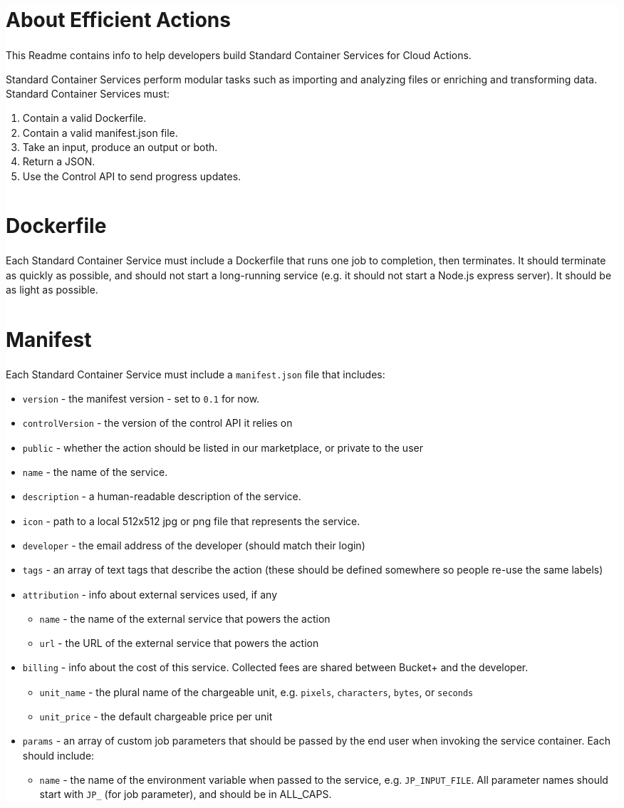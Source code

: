 # About Efficient Actions

This Readme contains info to help developers build Standard Container Services for Cloud Actions.

Standard Container Services perform modular tasks such as importing and analyzing files or enriching and transforming data. Standard Container Services must:
1. Contain a valid Dockerfile.
3. Contain a valid manifest.json file.
4. Take an input, produce an output or both.
5. Return a JSON.
6. Use the Control API to send progress updates.

# Dockerfile
Each Standard Container Service must include a Dockerfile that runs one job to completion, then terminates. It should terminate as quickly as possible, and should not start a long-running service (e.g. it should not start a Node.js express server). It should be as light as possible.

# Manifest
Each Standard Container Service must include a `manifest.json` file that includes:

* `version` - the manifest version - set to `0.1` for now.

* `controlVersion` - the version of the control API it relies on

* `public` - whether the action should be listed in our marketplace, or private to the user

* `name` - the name of the service.

* `description` - a human-readable description of the service.

* `icon` - path to a local 512x512 jpg or png file that represents the service.

* `developer` - the email address of the developer (should match their login)

* `tags` - an array of text tags that describe the action (these should be defined somewhere so people re-use the same labels)

* `attribution` - info about external services used, if any

  * `name` - the name of the external service that powers the action
  
  * `url` - the URL of the external service that powers the action
  
* `billing` - info about the cost of this service. Collected fees are shared between Bucket+ and the developer.

  * `unit_name` - the plural name of the chargeable unit, e.g. `pixels`, `characters`, `bytes`, or `seconds`
  
  * `unit_price` - the default chargeable price per unit
  
* `params` - an array of custom job parameters that should be passed by the end user when invoking the service container. Each should include:

  * `name` - the name of the environment variable when passed to the service, e.g. `JP_INPUT_FILE`. All parameter names should start with `JP_` (for job parameter), and should be in ALL_CAPS.
  